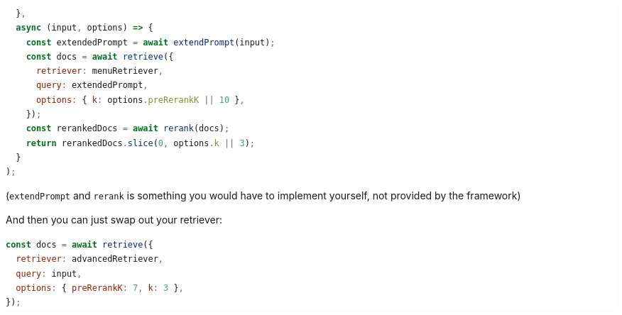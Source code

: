 ```javascript
  },
  async (input, options) => {
    const extendedPrompt = await extendPrompt(input);
    const docs = await retrieve({
      retriever: menuRetriever,
      query: extendedPrompt,
      options: { k: options.preRerankK || 10 },
    });
    const rerankedDocs = await rerank(docs);
    return rerankedDocs.slice(0, options.k || 3);
  }
);
```

(`extendPrompt` and `rerank` is something you would have to implement yourself,
not provided by the framework)

And then you can just swap out your retriever:

```javascript
const docs = await retrieve({
  retriever: advancedRetriever,
  query: input,
  options: { preRerankK: 7, k: 3 },
});
```
